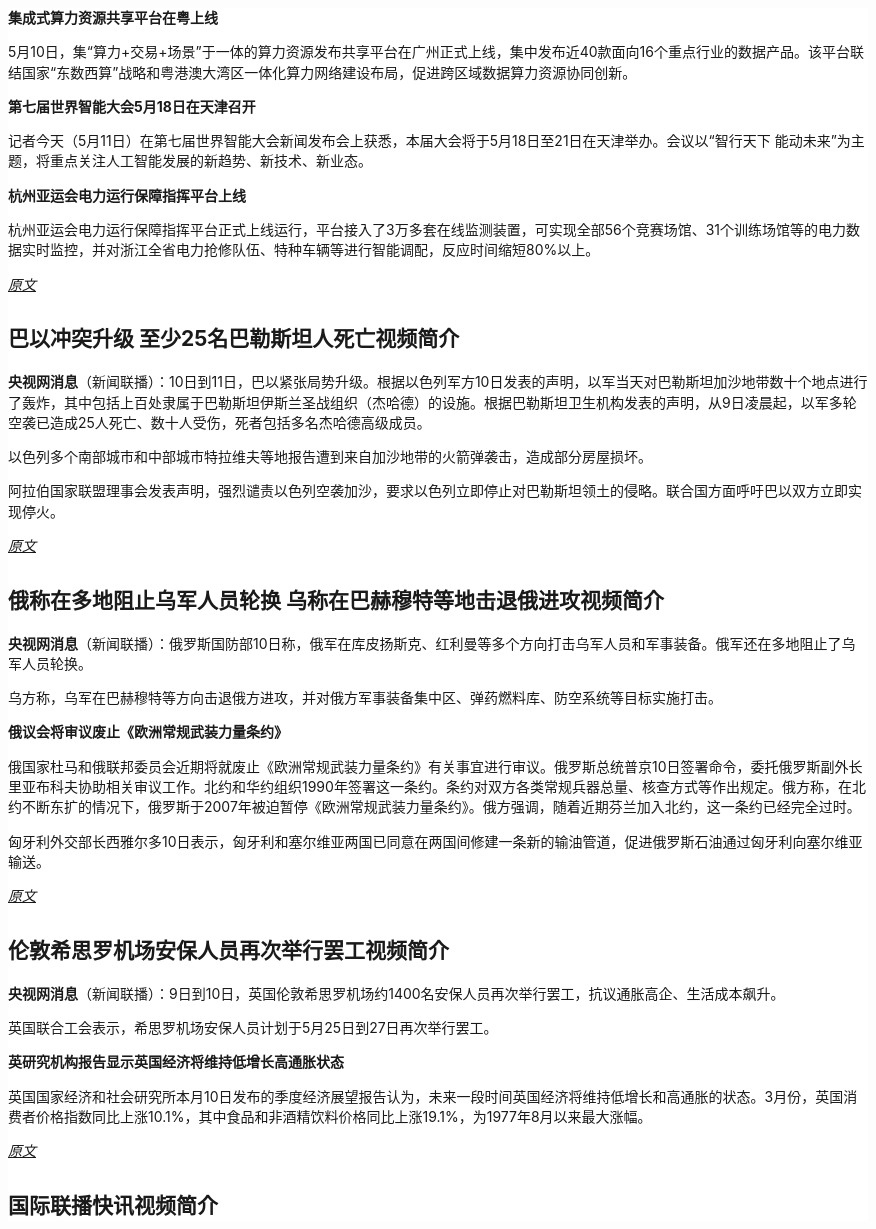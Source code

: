 **集成式算力资源共享平台在粤上线**  

5月10日，集“算力+交易+场景”于一体的算力资源发布共享平台在广州正式上线，集中发布近40款面向16个重点行业的数据产品。该平台联结国家“东数西算”战略和粤港澳大湾区一体化算力网络建设布局，促进跨区域数据算力资源协同创新。  

**第七届世界智能大会5月18日在天津召开**  

记者今天（5月11日）在第七届世界智能大会新闻发布会上获悉，本届大会将于5月18日至21日在天津举办。会议以“智行天下 能动未来”为主题，将重点关注人工智能发展的新趋势、新技术、新业态。  

**杭州亚运会电力运行保障指挥平台上线**  

杭州亚运会电力运行保障指挥平台正式上线运行，平台接入了3万多套在线监测装置，可实现全部56个竞赛场馆、31个训练场馆等的电力数据实时监控，并对浙江全省电力抢修队伍、特种车辆等进行智能调配，反应时间缩短80%以上。

*[原文](https://tv.cctv.com/2023/05/11/VIDEM0CgCRPL9sJvfPnnFg0x230511.shtml)*


## 巴以冲突升级 至少25名巴勒斯坦人死亡视频简介

**央视网消息**（新闻联播）：10日到11日，巴以紧张局势升级。根据以色列军方10日发表的声明，以军当天对巴勒斯坦加沙地带数十个地点进行了轰炸，其中包括上百处隶属于巴勒斯坦伊斯兰圣战组织（杰哈德）的设施。根据巴勒斯坦卫生机构发表的声明，从9日凌晨起，以军多轮空袭已造成25人死亡、数十人受伤，死者包括多名杰哈德高级成员。  

以色列多个南部城市和中部城市特拉维夫等地报告遭到来自加沙地带的火箭弹袭击，造成部分房屋损坏。  

阿拉伯国家联盟理事会发表声明，强烈谴责以色列空袭加沙，要求以色列立即停止对巴勒斯坦领土的侵略。联合国方面呼吁巴以双方立即实现停火。

*[原文](https://tv.cctv.com/2023/05/11/VIDEytNcXLDuymCMmx1ZQf31230511.shtml)*


## 俄称在多地阻止乌军人员轮换 乌称在巴赫穆特等地击退俄进攻视频简介

**央视网消息**（新闻联播）：俄罗斯国防部10日称，俄军在库皮扬斯克、红利曼等多个方向打击乌军人员和军事装备。俄军还在多地阻止了乌军人员轮换。  

乌方称，乌军在巴赫穆特等方向击退俄方进攻，并对俄方军事装备集中区、弹药燃料库、防空系统等目标实施打击。  

**俄议会将审议废止《欧洲常规武装力量条约》**  

俄国家杜马和俄联邦委员会近期将就废止《欧洲常规武装力量条约》有关事宜进行审议。俄罗斯总统普京10日签署命令，委托俄罗斯副外长里亚布科夫协助相关审议工作。北约和华约组织1990年签署这一条约。条约对双方各类常规兵器总量、核查方式等作出规定。俄方称，在北约不断东扩的情况下，俄罗斯于2007年被迫暂停《欧洲常规武装力量条约》。俄方强调，随着近期芬兰加入北约，这一条约已经完全过时。  

匈牙利外交部长西雅尔多10日表示，匈牙利和塞尔维亚两国已同意在两国间修建一条新的输油管道，促进俄罗斯石油通过匈牙利向塞尔维亚输送。

*[原文](https://tv.cctv.com/2023/05/11/VIDEfyLdQItINJyCG1X7hYul230511.shtml)*


## 伦敦希思罗机场安保人员再次举行罢工视频简介

**央视网消息**（新闻联播）：9日到10日，英国伦敦希思罗机场约1400名安保人员再次举行罢工，抗议通胀高企、生活成本飙升。  

英国联合工会表示，希思罗机场安保人员计划于5月25日到27日再次举行罢工。  

**英研究机构报告显示英国经济将维持低增长高通胀状态**  

英国国家经济和社会研究所本月10日发布的季度经济展望报告认为，未来一段时间英国经济将维持低增长和高通胀的状态。3月份，英国消费者价格指数同比上涨10.1%，其中食品和非酒精饮料价格同比上涨19.1%，为1977年8月以来最大涨幅。

*[原文](https://tv.cctv.com/2023/05/11/VIDENKupwkRzB3RRz1fYxJ3z230511.shtml)*


## 国际联播快讯视频简介
